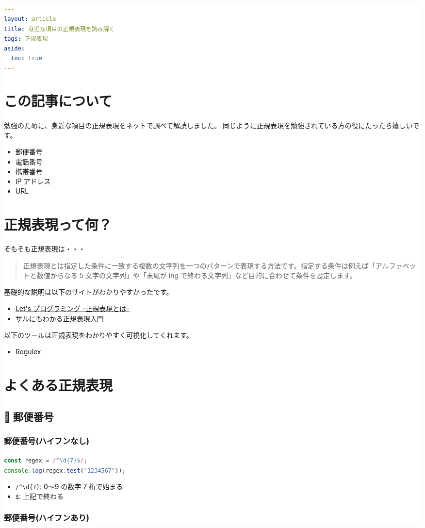 ```yaml
---
layout: article
title: 身近な項目の正規表現を読み解く
tags: 正規表現
aside:
  toc: true
---
```


# この記事について

勉強のために、身近な項目の正規表現をネットで調べて解読しました。
同じように正規表現を勉強されている方の役にたったら嬉しいです。

- 郵便番号
- 電話番号
- 携帯番号
- IP アドレス
- URL

# 正規表現って何？

そもそも正規表現は・・・

> 正規表現とは指定した条件に一致する複数の文字列を一つのパターンで表現する方法です。指定する条件は例えば「アルファベットと数値からなる 5 文字の文字列」や「末尾が ing で終わる文字列」など目的に合わせて条件を設定します。

基礎的な説明は以下のサイトがわかりやすかったです。

- [Let's プログラミング -正規表現とは-](https://www.javadrive.jp/regex-basic/meta/index1.html)
- [サルにもわかる正規表現入門](https://userweb.mnet.ne.jp/nakama/)

以下のツールは正規表現をわかりやすく可視化してくれます。

- [Regulex](https://jex.im/regulex)

# よくある正規表現

## 📮 郵便番号

### 郵便番号(ハイフンなし)

```js
const regex = /^\d{7}$/;
console.log(regex.test("1234567"));
```

- `/^\d{7}`: 0〜9 の数字 7 桁で始まる
- `$`: 上記で終わる

### 郵便番号(ハイフンあり)
